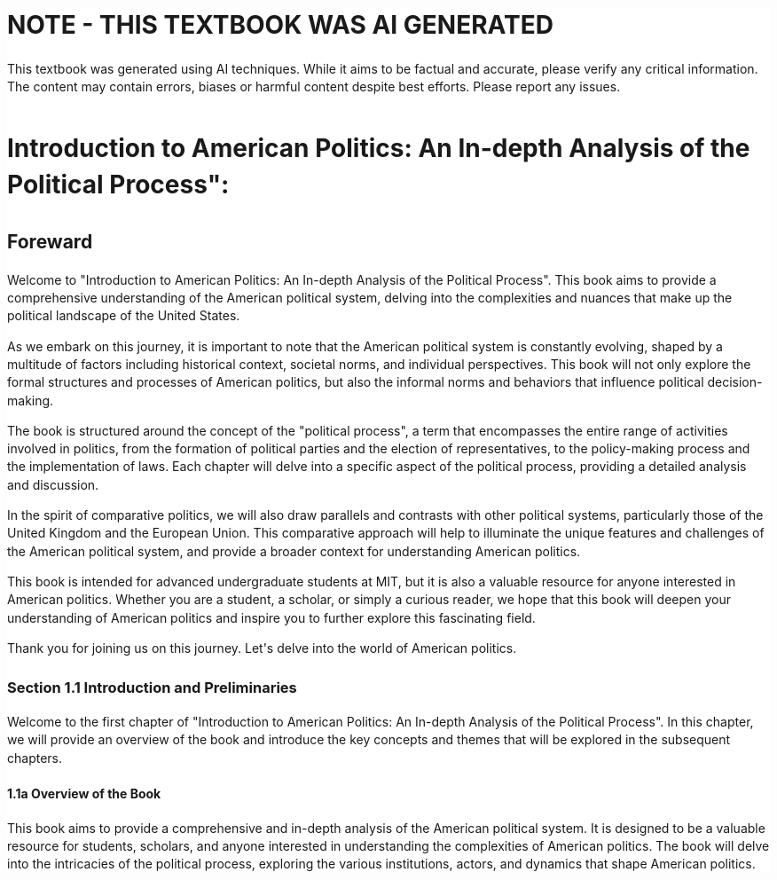# NOTE - THIS TEXTBOOK WAS AI GENERATED

This textbook was generated using AI techniques. While it aims to be factual and accurate, please verify any critical information. The content may contain errors, biases or harmful content despite best efforts. Please report any issues.

# Introduction to American Politics: An In-depth Analysis of the Political Process":


## Foreward

Welcome to "Introduction to American Politics: An In-depth Analysis of the Political Process". This book aims to provide a comprehensive understanding of the American political system, delving into the complexities and nuances that make up the political landscape of the United States.

As we embark on this journey, it is important to note that the American political system is constantly evolving, shaped by a multitude of factors including historical context, societal norms, and individual perspectives. This book will not only explore the formal structures and processes of American politics, but also the informal norms and behaviors that influence political decision-making.

The book is structured around the concept of the "political process", a term that encompasses the entire range of activities involved in politics, from the formation of political parties and the election of representatives, to the policy-making process and the implementation of laws. Each chapter will delve into a specific aspect of the political process, providing a detailed analysis and discussion.

In the spirit of comparative politics, we will also draw parallels and contrasts with other political systems, particularly those of the United Kingdom and the European Union. This comparative approach will help to illuminate the unique features and challenges of the American political system, and provide a broader context for understanding American politics.

This book is intended for advanced undergraduate students at MIT, but it is also a valuable resource for anyone interested in American politics. Whether you are a student, a scholar, or simply a curious reader, we hope that this book will deepen your understanding of American politics and inspire you to further explore this fascinating field.

Thank you for joining us on this journey. Let's delve into the world of American politics.




### Section 1.1 Introduction and Preliminaries

Welcome to the first chapter of "Introduction to American Politics: An In-depth Analysis of the Political Process". In this chapter, we will provide an overview of the book and introduce the key concepts and themes that will be explored in the subsequent chapters.

#### 1.1a Overview of the Book

This book aims to provide a comprehensive and in-depth analysis of the American political system. It is designed to be a valuable resource for students, scholars, and anyone interested in understanding the complexities of American politics. The book will delve into the intricacies of the political process, exploring the various institutions, actors, and dynamics that shape American politics.
